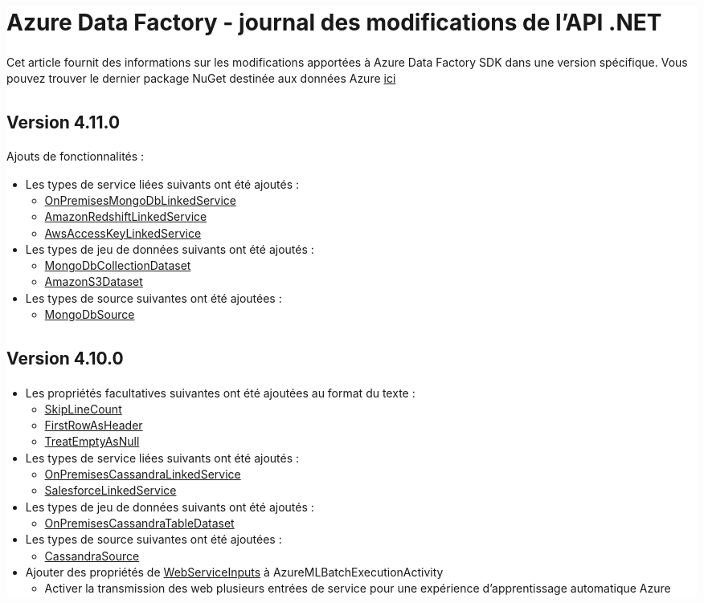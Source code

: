 <properties 
    pageTitle="Données Factory - journal des modifications de l’API .NET | Microsoft Azure" 
    description="Décrit les modifications de dernière minute, des ajouts de fonctionnalités, correctifs etc.... dans une version spécifique d’API .NET pour le Factory de données Azure." 
    services="data-factory" 
    documentationCenter="" 
    authors="spelluru" 
    manager="jhubbard" 
    editor="monicar"/>

<tags 
    ms.service="data-factory" 
    ms.workload="data-services" 
    ms.tgt_pltfrm="na" 
    ms.devlang="na" 
    ms.topic="article" 
    ms.date="09/21/2016" 
    ms.author="spelluru"/>

# <a name="azure-data-factory---net-api-change-log"></a>Azure Data Factory - journal des modifications de l’API .NET 
Cet article fournit des informations sur les modifications apportées à Azure Data Factory SDK dans une version spécifique. Vous pouvez trouver le dernier package NuGet destinée aux données Azure [ici](https://www.nuget.org/packages/Microsoft.Azure.Management.DataFactories) 

## <a name="version-4110"></a>Version 4.11.0
Ajouts de fonctionnalités :

- Les types de service liées suivants ont été ajoutés :
    - [OnPremisesMongoDbLinkedService](https://msdn.microsoft.com/library/mt765129.aspx)
    - [AmazonRedshiftLinkedService](https://msdn.microsoft.com/library/mt765121.aspx)
    - [AwsAccessKeyLinkedService](https://msdn.microsoft.com/library/mt765144.aspx)
- Les types de jeu de données suivants ont été ajoutés : 
    - [MongoDbCollectionDataset](https://msdn.microsoft.com/library/mt765145.aspx)
    - [AmazonS3Dataset](https://msdn.microsoft.com/library/mt765112.aspx)
- Les types de source suivantes ont été ajoutées :
    - [MongoDbSource](https://msdn.microsoft.com/en-US/library/mt765123.aspx)

## <a name="version-4100"></a>Version 4.10.0
- Les propriétés facultatives suivantes ont été ajoutées au format du texte :
    - [SkipLineCount](https://msdn.microsoft.com/library/azure/microsoft.azure.management.datafactories.models.textformat.skiplinecount.aspx)
    - [FirstRowAsHeader](https://msdn.microsoft.com/library/azure/microsoft.azure.management.datafactories.models.textformat.firstrowasheader.aspx)
    - [TreatEmptyAsNull](https://msdn.microsoft.com/library/azure/microsoft.azure.management.datafactories.models.textformat.treatemptyasnull.aspx)
- Les types de service liées suivants ont été ajoutés :
    - [OnPremisesCassandraLinkedService](https://msdn.microsoft.com/library/azure/microsoft.azure.management.datafactories.models.onpremisescassandralinkedservice.aspx)
    - [SalesforceLinkedService](https://msdn.microsoft.com/library/azure/microsoft.azure.management.datafactories.models.salesforcelinkedservice.aspx)
- Les types de jeu de données suivants ont été ajoutés :
    - [OnPremisesCassandraTableDataset](https://msdn.microsoft.com/library/azure/microsoft.azure.management.datafactories.models.onpremisescassandratabledataset.aspx)
- Les types de source suivantes ont été ajoutées :
    - [CassandraSource](https://msdn.microsoft.com/library/azure/microsoft.azure.management.datafactories.models.cassandrasource.aspx)
- Ajouter des propriétés de [WebServiceInputs](https://msdn.microsoft.com/library/azure/microsoft.azure.management.datafactories.models.azuremlbatchexecutionactivity.webserviceinputs.aspx) à AzureMLBatchExecutionActivity 
    - Activer la transmission des web plusieurs entrées de service pour une expérience d’apprentissage automatique Azure